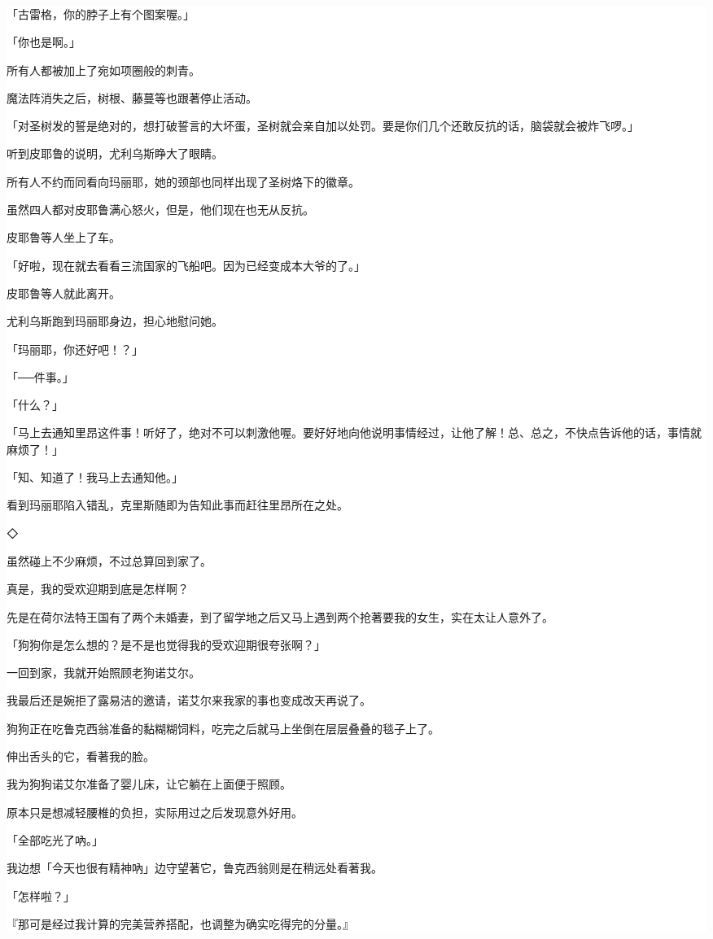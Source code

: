 「古雷格，你的脖子上有个图案喔。」

「你也是啊。」

所有人都被加上了宛如项圈般的刺青。

魔法阵消失之后，树根、藤蔓等也跟著停止活动。

「对圣树发的誓是绝对的，想打破誓言的大坏蛋，圣树就会亲自加以处罚。要是你们几个还敢反抗的话，脑袋就会被炸飞啰。」

听到皮耶鲁的说明，尤利乌斯睁大了眼睛。

所有人不约而同看向玛丽耶，她的颈部也同样出现了圣树烙下的徽章。

虽然四人都对皮耶鲁满心怒火，但是，他们现在也无从反抗。

皮耶鲁等人坐上了车。

「好啦，现在就去看看三流国家的飞船吧。因为已经变成本大爷的了。」

皮耶鲁等人就此离开。

尤利乌斯跑到玛丽耶身边，担心地慰问她。

「玛丽耶，你还好吧！？」

「──件事。」

「什么？」

「马上去通知里昂这件事！听好了，绝对不可以刺激他喔。要好好地向他说明事情经过，让他了解！总、总之，不快点告诉他的话，事情就麻烦了！」

「知、知道了！我马上去通知他。」

看到玛丽耶陷入错乱，克里斯随即为告知此事而赶往里昂所在之处。

◇

虽然碰上不少麻烦，不过总算回到家了。

真是，我的受欢迎期到底是怎样啊？

先是在荷尔法特王国有了两个未婚妻，到了留学地之后又马上遇到两个抢著要我的女生，实在太让人意外了。

「狗狗你是怎么想的？是不是也觉得我的受欢迎期很夸张啊？」

一回到家，我就开始照顾老狗诺艾尔。

我最后还是婉拒了露易洁的邀请，诺艾尔来我家的事也变成改天再说了。

狗狗正在吃鲁克西翁准备的黏糊糊饲料，吃完之后就马上坐倒在层层叠叠的毯子上了。

伸出舌头的它，看著我的脸。

我为狗狗诺艾尔准备了婴儿床，让它躺在上面便于照顾。

原本只是想减轻腰椎的负担，实际用过之后发现意外好用。

「全部吃光了吶。」

我边想「今天也很有精神吶」边守望著它，鲁克西翁则是在稍远处看著我。

「怎样啦？」

『那可是经过我计算的完美营养搭配，也调整为确实吃得完的分量。』
